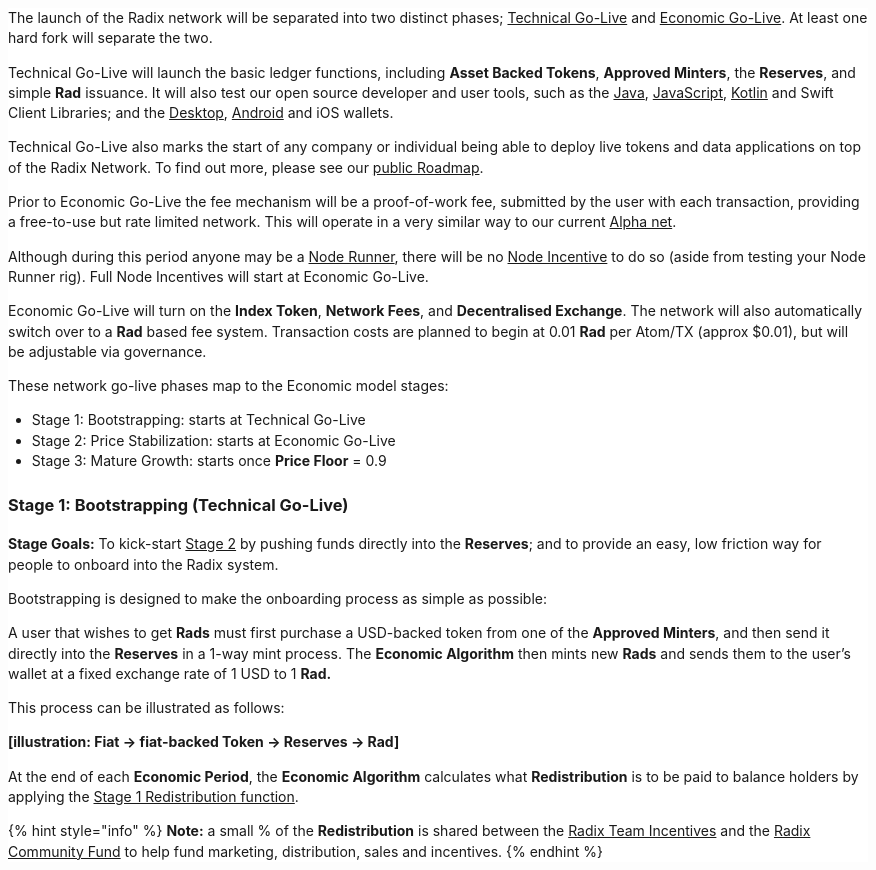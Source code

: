 The launch of the Radix network will be separated into two distinct phases; [Technical Go-Live](https://www.radixdlt.com/post/2019-roadmap) and [Economic Go-Live](https://www.radixdlt.com/roadmap). At least one hard fork will separate the two.

Technical Go-Live will launch the basic ledger functions, including **Asset Backed Tokens**, **Approved Minters**, the **Reserves**, and simple **Rad** issuance. It will also test our open source developer and user tools, such as the [Java](https://docs.radixdlt.com/alpha/develop/java-client-library-guide), [JavaScript](https://docs.radixdlt.com/alpha/develop/javascript-client-library-guide), [Kotlin](https://docs.radixdlt.com/alpha/develop/kotlin-client-library-guide) and Swift Client Libraries; and the [Desktop](https://docs.radixdlt.com/alpha/use-radix/desktop-wallet), [Android](https://docs.radixdlt.com/alpha/use-radix/android-wallet) and iOS wallets.

Technical Go-Live also marks the start of any company or individual being able to deploy live tokens and data applications on top of the Radix Network. To find out more, please see our [public Roadmap](https://www.radixdlt.com/roadmap).

Prior to Economic Go-Live the fee mechanism will be a proof-of-work fee, submitted by the user with each transaction, providing a free-to-use but rate limited network. This will operate in a very similar way to our current [Alpha net](https://explorer.radixdlt.com/).

Although during this period anyone may be a [Node Runner](https://docs.radixdlt.com/alpha/node-runners/start), there will be no [Node Incentive](economic-model.md#node-runners) to do so \(aside from testing your Node Runner rig\). Full Node Incentives will start at Economic Go-Live.

Economic Go-Live will turn on the **Index Token**, **Network Fees**, and **Decentralised Exchange**. The network will also automatically switch over to a **Rad** based fee system. Transaction costs are planned to begin at 0.01 **Rad** per Atom/TX \(approx $0.01\), but will be adjustable via governance.

These network go-live phases map to the Economic model stages:

* Stage 1: Bootstrapping: starts at Technical Go-Live
* Stage 2: Price Stabilization: starts at Economic Go-Live
* Stage 3: Mature Growth: starts once **Price Floor** = 0.9

### Stage 1: Bootstrapping \(Technical Go-Live\)

**Stage Goals:** To kick-start [Stage 2](economic-model.md#stage-2-price-stabilization-economic-go-live) by pushing funds directly into the **Reserves**; and to provide an easy, low friction way for people to onboard into the Radix system.

Bootstrapping is designed to make the onboarding process as simple as possible:

A user that wishes to get **Rads** must first purchase a USD-backed token from one of the **Approved Minters**, and then send it directly into the **Reserves** in a 1-way mint process. The **Economic Algorithm** then mints new **Rads** and sends them to the user’s wallet at a fixed exchange rate of 1 USD to 1 **Rad.**

This process can be illustrated as follows:

**\[illustration: Fiat -&gt; fiat-backed Token -&gt; Reserves -&gt; Rad\]**

At the end of each **Economic Period**, the **Economic Algorithm** calculates what **Redistribution** is to be paid to balance holders by applying the [Stage 1 Redistribution function](economic-model.md#stage-1-model-bootstrapping).

{% hint style="info" %}
**Note:** a small % of the **Redistribution** is shared between the [Radix Team Incentives](economic-model.md#radix-team-incentives) and the [Radix Community Fund](economic-model.md#radix-community-fund) to help fund marketing, distribution, sales and incentives.
{% endhint %}
